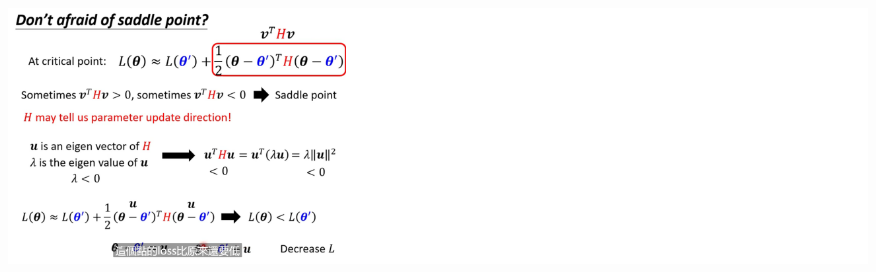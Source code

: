 <img src="李宏毅机器学习笔记.assets/image-20211109100523374.png" alt="image-20211109100523374" style="zoom:33%;" />
